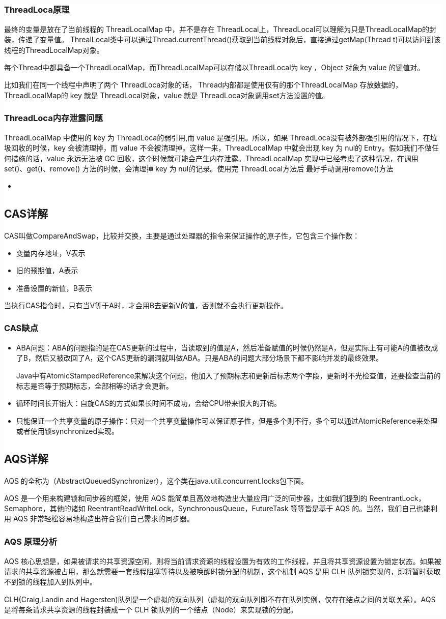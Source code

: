 ### ThreadLoca原理

最终的变量是放在了当前线程的 ThreadLocalMap 中，并不是存在 ThreadLocal上，ThreadLocal可以理解为只是ThreadLocalMap的封装，传递了变量值。 ThrealLocal类中可以通过Thread.currentThread()获取到当前线程对象后，直接通过getMap(Thread t)可以访问到该线程的ThreadLocalMap对象。

每个Thread中都具备一个ThreadLocalMap，而ThreadLocalMap可以存储以ThreadLocal为 key ，Object 对象为 value 的键值对。

比如我们在同一个线程中声明了两个 ThreadLoca对象的话， Thread内部都是使用仅有的那个ThreadLocalMap 存放数据的，ThreadLocalMap的 key 就是 ThreadLocal对象，value 就是 ThreadLoca对象调用set方法设置的值。

### ThreadLoca内存泄露问题

ThreadLocalMap 中使用的 key 为 ThreadLoca的弱引用,而 value 是强引用。所以，如果 ThreadLoca没有被外部强引用的情况下，在垃圾回收的时候，key 会被清理掉，而 value 不会被清理掉。这样一来，ThreadLocalMap 中就会出现 key 为 nul的 Entry。假如我们不做任何措施的话，value 永远无法被 GC 回收，这个时候就可能会产生内存泄露。ThreadLocalMap 实现中已经考虑了这种情况，在调用 set()、get()、remove() 方法的时候，会清理掉 key 为 nul的记录。使用完 ThreadLocal方法后 最好手动调用remove()方法

- 


##  CAS详解

CAS叫做CompareAndSwap，比较并交换，主要是通过处理器的指令来保证操作的原子性，它包含三个操作数：

- 变量内存地址，V表示

- 旧的预期值，A表示

- 准备设置的新值，B表示


当执行CAS指令时，只有当V等于A时，才会用B去更新V的值，否则就不会执行更新操作。

### CAS缺点

- ABA问题：ABA的问题指的是在CAS更新的过程中，当读取到的值是A，然后准备赋值的时候仍然是A，但是实际上有可能A的值被改成了B，然后又被改回了A，这个CAS更新的漏洞就叫做ABA。只是ABA的问题大部分场景下都不影响并发的最终效果。

  Java中有AtomicStampedReference来解决这个问题，他加入了预期标志和更新后标志两个字段，更新时不光检查值，还要检查当前的标志是否等于预期标志，全部相等的话才会更新。

- 循环时间长开销大：自旋CAS的方式如果长时间不成功，会给CPU带来很大的开销。

- 只能保证一个共享变量的原子操作：只对一个共享变量操作可以保证原子性，但是多个则不行，多个可以通过AtomicReference来处理或者使用锁synchronized实现。

## AQS详解

AQS 的全称为（AbstractQueuedSynchronizer），这个类在java.util.concurrent.locks包下面。

AQS 是一个用来构建锁和同步器的框架，使用 AQS 能简单且高效地构造出大量应用广泛的同步器，比如我们提到的 ReentrantLock，Semaphore，其他的诸如 ReentrantReadWriteLock，SynchronousQueue，FutureTask 等等皆是基于 AQS 的。当然，我们自己也能利用 AQS 非常轻松容易地构造出符合我们自己需求的同步器。

### AQS 原理分析

AQS 核心思想是，如果被请求的共享资源空闲，则将当前请求资源的线程设置为有效的工作线程，并且将共享资源设置为锁定状态。如果被请求的共享资源被占用，那么就需要一套线程阻塞等待以及被唤醒时锁分配的机制，这个机制 AQS 是用 CLH 队列锁实现的，即将暂时获取不到锁的线程加入到队列中。

CLH(Craig,Landin and Hagersten)队列是一个虚拟的双向队列（虚拟的双向队列即不存在队列实例，仅存在结点之间的关联关系）。AQS 是将每条请求共享资源的线程封装成一个 CLH 锁队列的一个结点（Node）来实现锁的分配。
